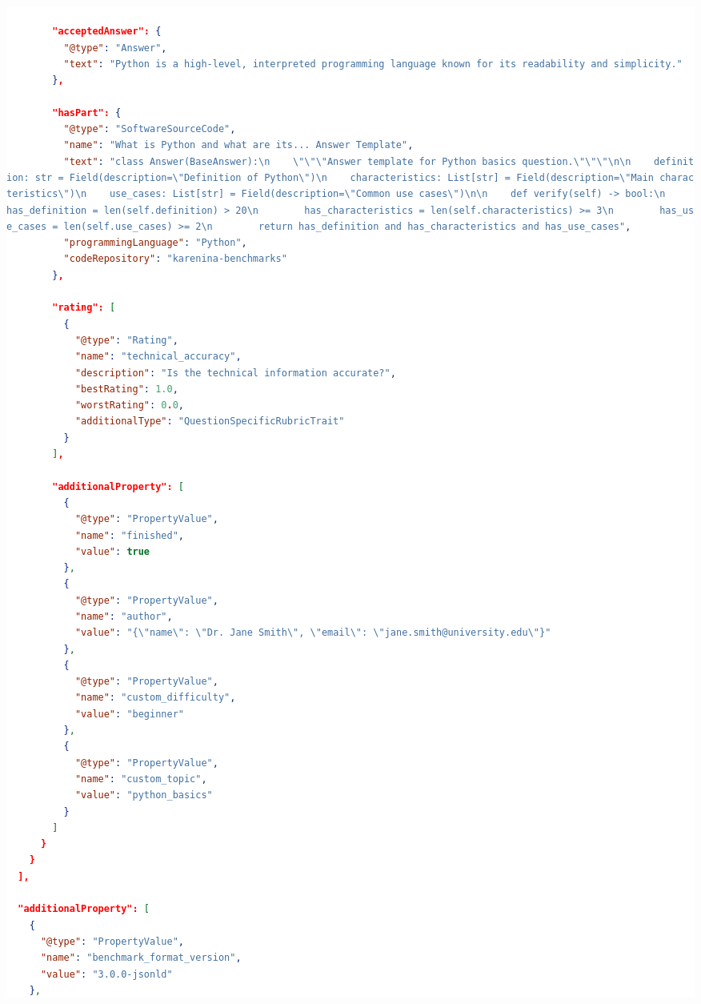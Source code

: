 ```json

        "acceptedAnswer": {
          "@type": "Answer",
          "text": "Python is a high-level, interpreted programming language known for its readability and simplicity."
        },

        "hasPart": {
          "@type": "SoftwareSourceCode",
          "name": "What is Python and what are its... Answer Template",
          "text": "class Answer(BaseAnswer):\n    \"\"\"Answer template for Python basics question.\"\"\"\n\n    definition: str = Field(description=\"Definition of Python\")\n    characteristics: List[str] = Field(description=\"Main characteristics\")\n    use_cases: List[str] = Field(description=\"Common use cases\")\n\n    def verify(self) -> bool:\n        has_definition = len(self.definition) > 20\n        has_characteristics = len(self.characteristics) >= 3\n        has_use_cases = len(self.use_cases) >= 2\n        return has_definition and has_characteristics and has_use_cases",
          "programmingLanguage": "Python",
          "codeRepository": "karenina-benchmarks"
        },

        "rating": [
          {
            "@type": "Rating",
            "name": "technical_accuracy",
            "description": "Is the technical information accurate?",
            "bestRating": 1.0,
            "worstRating": 0.0,
            "additionalType": "QuestionSpecificRubricTrait"
          }
        ],

        "additionalProperty": [
          {
            "@type": "PropertyValue",
            "name": "finished",
            "value": true
          },
          {
            "@type": "PropertyValue",
            "name": "author",
            "value": "{\"name\": \"Dr. Jane Smith\", \"email\": \"jane.smith@university.edu\"}"
          },
          {
            "@type": "PropertyValue",
            "name": "custom_difficulty",
            "value": "beginner"
          },
          {
            "@type": "PropertyValue",
            "name": "custom_topic",
            "value": "python_basics"
          }
        ]
      }
    }
  ],

  "additionalProperty": [
    {
      "@type": "PropertyValue",
      "name": "benchmark_format_version",
      "value": "3.0.0-jsonld"
    },
```